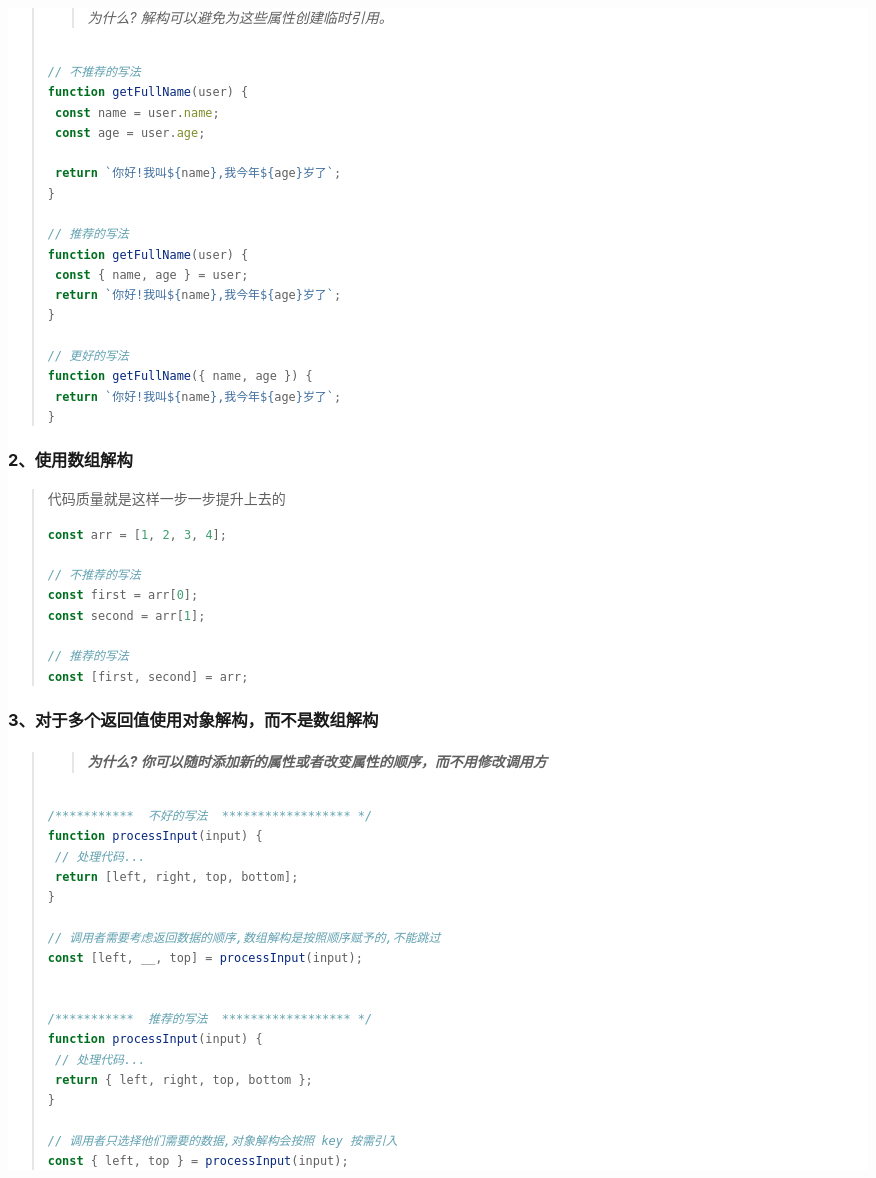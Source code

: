 >> ###### 为什么? 解构可以避免为这些属性创建临时引用。
>
>```js
>// 不推荐的写法
>function getFullName(user) {
>  const name = user.name;
>  const age = user.age;
>
>  return `你好!我叫${name},我今年${age}岁了`;
>}
>
>// 推荐的写法
>function getFullName(user) {
>  const { name, age } = user;
>  return `你好!我叫${name},我今年${age}岁了`;
>}
>
>// 更好的写法
>function getFullName({ name, age }) {
>  return `你好!我叫${name},我今年${age}岁了`;
>}
>```

### 2、使用数组解构

>代码质量就是这样一步一步提升上去的
>
>```js
>const arr = [1, 2, 3, 4];
>
>// 不推荐的写法
>const first = arr[0];
>const second = arr[1];
>
>// 推荐的写法
>const [first, second] = arr;
>```

### 3、对于多个返回值使用对象解构，而不是数组解构

>> ###### **为什么? 你可以随时添加新的属性或者改变属性的顺序，而不用修改调用方**
>
>```js
>/***********  不好的写法  ****************** */
>function processInput(input) {
>  // 处理代码...
>  return [left, right, top, bottom];
>}
>
>// 调用者需要考虑返回数据的顺序,数组解构是按照顺序赋予的,不能跳过
>const [left, __, top] = processInput(input);
>
>
>/***********  推荐的写法  ****************** */
>function processInput(input) {
>  // 处理代码...
>  return { left, right, top, bottom };
>}
>
>// 调用者只选择他们需要的数据,对象解构会按照 key 按需引入
>const { left, top } = processInput(input);
>```
